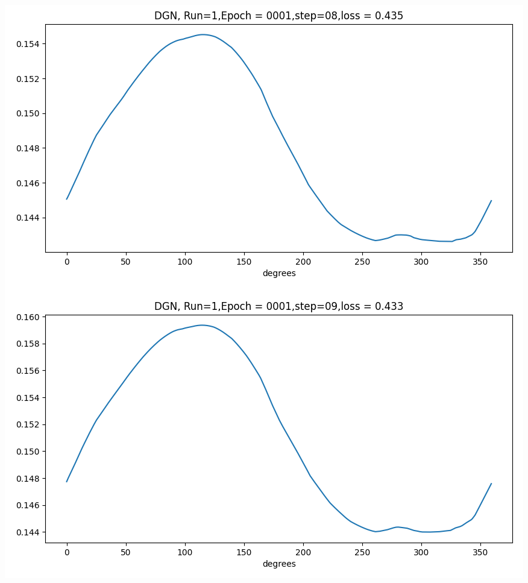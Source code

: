 <p align="center"> <img src= 'all_figs/Preds(DGN, Run=1,Epoch = 0001,step=08,loss = 0.435).png' /> </p>
<p align="center"> <img src= 'all_figs/Preds(DGN, Run=1,Epoch = 0001,step=09,loss = 0.433).png' /> </p>
